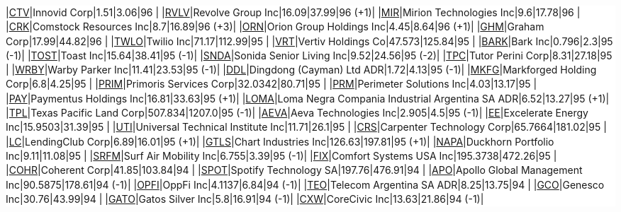 |[CTV](https://finance.yahoo.com/quote/CTV/)|Innovid Corp|1.51|3.06|96 |
|[RVLV](https://finance.yahoo.com/quote/RVLV/)|Revolve Group Inc|16.09|37.99|96 (+1)|
|[MIR](https://finance.yahoo.com/quote/MIR/)|Mirion Technologies Inc|9.6|17.78|96 |
|[CRK](https://finance.yahoo.com/quote/CRK/)|Comstock Resources Inc|8.7|16.89|96 (+3)|
|[ORN](https://finance.yahoo.com/quote/ORN/)|Orion Group Holdings Inc|4.45|8.64|96 (+1)|
|[GHM](https://finance.yahoo.com/quote/GHM/)|Graham Corp|17.99|44.82|96 |
|[TWLO](https://finance.yahoo.com/quote/TWLO/)|Twilio Inc|71.17|112.99|95 |
|[VRT](https://finance.yahoo.com/quote/VRT/)|Vertiv Holdings Co|47.573|125.84|95 |
|[BARK](https://finance.yahoo.com/quote/BARK/)|Bark Inc|0.796|2.3|95 (-1)|
|[TOST](https://finance.yahoo.com/quote/TOST/)|Toast Inc|15.64|38.41|95 (-1)|
|[SNDA](https://finance.yahoo.com/quote/SNDA/)|Sonida Senior Living Inc|9.52|24.56|95 (-2)|
|[TPC](https://finance.yahoo.com/quote/TPC/)|Tutor Perini Corp|8.31|27.18|95 |
|[WRBY](https://finance.yahoo.com/quote/WRBY/)|Warby Parker Inc|11.41|23.53|95 (-1)|
|[DDL](https://finance.yahoo.com/quote/DDL/)|Dingdong (Cayman) Ltd ADR|1.72|4.13|95 (-1)|
|[MKFG](https://finance.yahoo.com/quote/MKFG/)|Markforged Holding Corp|6.8|4.25|95 |
|[PRIM](https://finance.yahoo.com/quote/PRIM/)|Primoris Services Corp|32.0342|80.71|95 |
|[PRM](https://finance.yahoo.com/quote/PRM/)|Perimeter Solutions Inc|4.03|13.17|95 |
|[PAY](https://finance.yahoo.com/quote/PAY/)|Paymentus Holdings Inc|16.81|33.63|95 (+1)|
|[LOMA](https://finance.yahoo.com/quote/LOMA/)|Loma Negra Compania Industrial Argentina SA ADR|6.52|13.27|95 (+1)|
|[TPL](https://finance.yahoo.com/quote/TPL/)|Texas Pacific Land Corp|507.834|1207.0|95 (-1)|
|[AEVA](https://finance.yahoo.com/quote/AEVA/)|Aeva Technologies Inc|2.905|4.5|95 (-1)|
|[EE](https://finance.yahoo.com/quote/EE/)|Excelerate Energy Inc|15.9503|31.39|95 |
|[UTI](https://finance.yahoo.com/quote/UTI/)|Universal Technical Institute Inc|11.71|26.1|95 |
|[CRS](https://finance.yahoo.com/quote/CRS/)|Carpenter Technology Corp|65.7664|181.02|95 |
|[LC](https://finance.yahoo.com/quote/LC/)|LendingClub Corp|6.89|16.01|95 (+1)|
|[GTLS](https://finance.yahoo.com/quote/GTLS/)|Chart Industries Inc|126.63|197.81|95 (+1)|
|[NAPA](https://finance.yahoo.com/quote/NAPA/)|Duckhorn Portfolio Inc|9.11|11.08|95 |
|[SRFM](https://finance.yahoo.com/quote/SRFM/)|Surf Air Mobility Inc|6.755|3.39|95 (-1)|
|[FIX](https://finance.yahoo.com/quote/FIX/)|Comfort Systems USA Inc|195.3738|472.26|95 |
|[COHR](https://finance.yahoo.com/quote/COHR/)|Coherent Corp|41.85|103.84|94 |
|[SPOT](https://finance.yahoo.com/quote/SPOT/)|Spotify Technology SA|197.76|476.91|94 |
|[APO](https://finance.yahoo.com/quote/APO/)|Apollo Global Management Inc|90.5875|178.61|94 (-1)|
|[OPFI](https://finance.yahoo.com/quote/OPFI/)|OppFi Inc|4.1137|6.84|94 (-1)|
|[TEO](https://finance.yahoo.com/quote/TEO/)|Telecom Argentina SA ADR|8.25|13.75|94 |
|[GCO](https://finance.yahoo.com/quote/GCO/)|Genesco Inc|30.76|43.99|94 |
|[GATO](https://finance.yahoo.com/quote/GATO/)|Gatos Silver Inc|5.8|16.91|94 (-1)|
|[CXW](https://finance.yahoo.com/quote/CXW/)|CoreCivic Inc|13.63|21.86|94 (-1)|